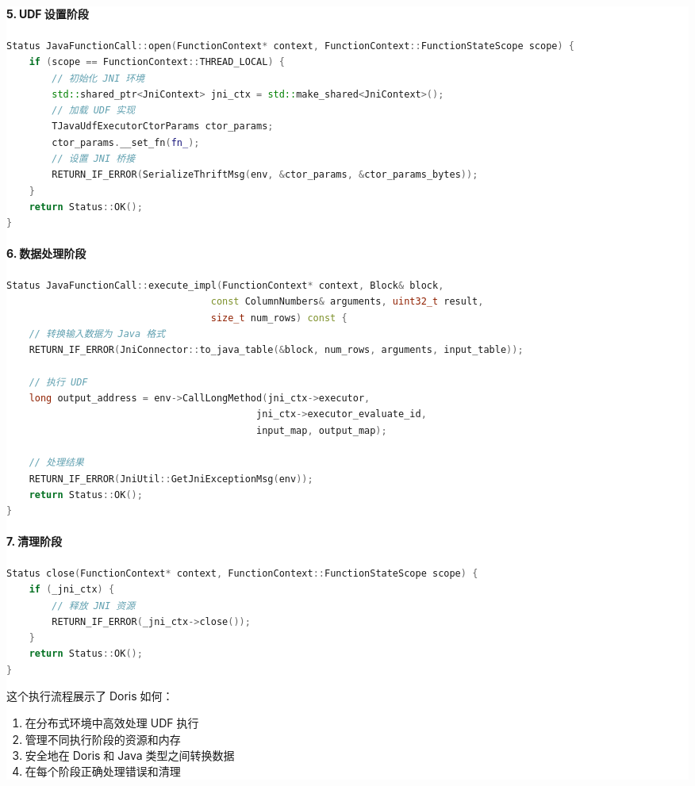 #### 5. UDF 设置阶段
```cpp
Status JavaFunctionCall::open(FunctionContext* context, FunctionContext::FunctionStateScope scope) {
    if (scope == FunctionContext::THREAD_LOCAL) {
        // 初始化 JNI 环境
        std::shared_ptr<JniContext> jni_ctx = std::make_shared<JniContext>();
        // 加载 UDF 实现
        TJavaUdfExecutorCtorParams ctor_params;
        ctor_params.__set_fn(fn_);
        // 设置 JNI 桥接
        RETURN_IF_ERROR(SerializeThriftMsg(env, &ctor_params, &ctor_params_bytes));
    }
    return Status::OK();
}
```

#### 6. 数据处理阶段
```cpp
Status JavaFunctionCall::execute_impl(FunctionContext* context, Block& block,
                                    const ColumnNumbers& arguments, uint32_t result,
                                    size_t num_rows) const {
    // 转换输入数据为 Java 格式
    RETURN_IF_ERROR(JniConnector::to_java_table(&block, num_rows, arguments, input_table));
    
    // 执行 UDF
    long output_address = env->CallLongMethod(jni_ctx->executor, 
                                            jni_ctx->executor_evaluate_id,
                                            input_map, output_map);
    
    // 处理结果
    RETURN_IF_ERROR(JniUtil::GetJniExceptionMsg(env));
    return Status::OK();
}
```

#### 7. 清理阶段
```cpp
Status close(FunctionContext* context, FunctionContext::FunctionStateScope scope) {
    if (_jni_ctx) {
        // 释放 JNI 资源
        RETURN_IF_ERROR(_jni_ctx->close());
    }
    return Status::OK();
}
```

这个执行流程展示了 Doris 如何：
1. 在分布式环境中高效处理 UDF 执行
2. 管理不同执行阶段的资源和内存
3. 安全地在 Doris 和 Java 类型之间转换数据
4. 在每个阶段正确处理错误和清理
